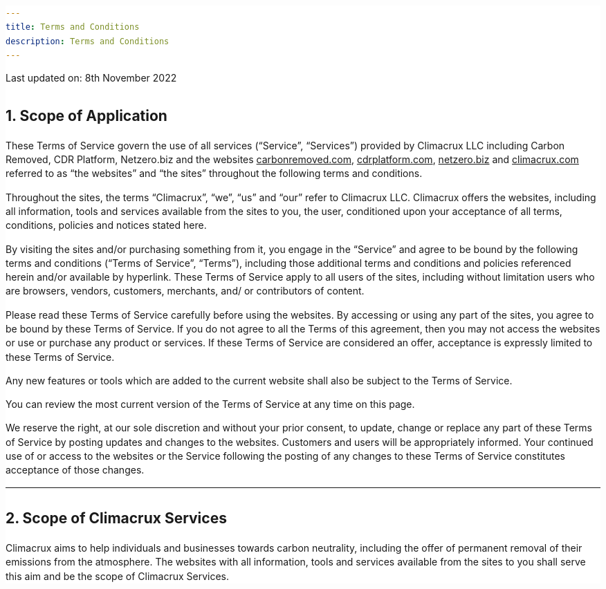 ```yaml
---
title: Terms and Conditions
description: Terms and Conditions
---
```


Last updated on: 8th November 2022

## 1. Scope of Application

These Terms of Service govern the use of all services (“Service”, “Services”) provided by Climacrux LLC including Carbon Removed, CDR Platform, Netzero.biz and the websites [carbonremoved.com](https://carbonremoved.com/), [cdrplatform.com](https://cdrplatform.com/), [netzero.biz](https://netzero.biz/) and [climacrux.com](https://climacrux.com/) referred to as “the websites” and “the sites” throughout the following terms and conditions.

Throughout the sites, the terms “Climacrux”, “we”, “us” and “our” refer to Climacrux LLC. Climacrux offers the websites, including all information, tools and services available from the sites to you, the user, conditioned upon your acceptance of all terms, conditions, policies and notices stated here.

By visiting the sites and/or purchasing something from it, you engage in the “Service” and agree to be bound by the following terms and conditions (“Terms of Service”, “Terms”), including those additional terms and conditions and policies referenced herein and/or available by hyperlink. These Terms of Service apply to all users of the sites, including without limitation users who are browsers, vendors, customers, merchants, and/ or contributors of content.

Please read these Terms of Service carefully before using the websites. By accessing or using any part of the sites, you agree to be bound by these Terms of Service. If you do not agree to all the Terms of this agreement, then you may not access the websites or use or purchase any product or services. If these Terms of Service are considered an offer, acceptance is expressly limited to these Terms of Service.

Any new features or tools which are added to the current website shall also be subject to the Terms of Service.

You can review the most current version of the Terms of Service at any time on this page.

We reserve the right, at our sole discretion and without your prior consent, to update, change or replace any part of these Terms of Service by posting updates and changes to the websites. Customers and users will be appropriately informed. Your continued use of or access to the websites or the Service following the posting of any changes to these Terms of Service constitutes acceptance of those changes.

---

## 2. Scope of Climacrux Services

Climacrux aims to help individuals and businesses towards carbon neutrality, including the offer of permanent removal of their emissions from the atmosphere. The websites with all information, tools and services available from the sites to you shall serve this aim and be the scope of Climacrux Services.
